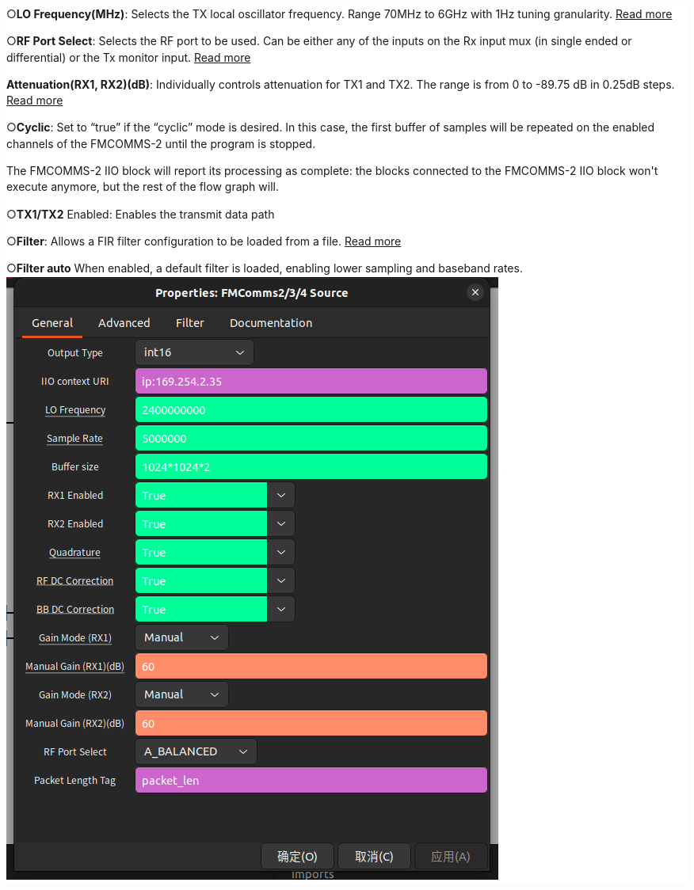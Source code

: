 ○**LO Frequency(MHz)**: Selects the TX local oscillator frequency. Range 70MHz to 6GHz with 1Hz tuning granularity. [Read more](https://wiki.analog.com/resources/tools-software/linux-drivers/iio-transceiver/ad9361#local_oscillator_control_lo)

○**RF Port Select**: Selects the RF port to be used. Can be either any of the inputs on the Rx input mux (in single ended or differential) or the Tx monitor input. [Read more](https://wiki.analog.com/resources/tools-software/linux-drivers/iio-transceiver/ad9361#rf_port_selection)

**Attenuation(RX1, RX2)(dB)**: Individually controls attenuation for TX1 and TX2. The range is from 0 to -89.75 dB in 0.25dB steps. [Read more](https://wiki.analog.com/resources/tools-software/linux-drivers/iio-transceiver/ad9361#tx_attenuation_control)


○**Cyclic**: Set to “true” if the “cyclic” mode is desired. In this case, the first buffer of samples will be repeated on the enabled 
channels of the FMCOMMS-2 until the program is stopped.

The FMCOMMS-2 IIO block will report its processing as complete: the blocks connected to the FMCOMMS-2 IIO block won't execute anymore, but the rest of the flow graph will.

○**TX1/TX2** Enabled: Enables the transmit data path

○**Filter**: Allows a FIR filter configuration to be loaded from a file. [Read more](https://wiki.analog.com/resources/tools-software/linux-drivers/iio-transceiver/ad9361#digital_fir_filter_controls)

○**Filter auto** When enabled, a default filter is loaded, enabling lower sampling and baseband rates.
![e310](./ANTSDR_E310_Reference_Manual.assets/fmcomms_source.png)

